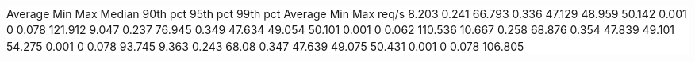   <tr>
    <th style="text-align: center;">Average</th>
    <th style="text-align: center;">Min</th>
    <th style="text-align: center;">Max</th>
    <th style="text-align: center;">Median</th>
    <th style="text-align: center;">90th pct</th>
    <th style="text-align: center;">95th pct</th>
    <th style="text-align: center;">99th pct</th>
    <th style="text-align: center;">Average</th>
    <th style="text-align: center;">Min</th>
    <th style="text-align: center;">Max</th>
    <th style="text-align: center;">req/s</th>
  </tr>
  <tr>
    <td style="text-align: center;">8.203</td>
    <td style="text-align: center;">0.241</td>
    <td style="text-align: center;">66.793</td>
    <td style="text-align: center;">0.336</td>
    <td style="text-align: center;">47.129</td>
    <td style="text-align: center;">48.959</td>
    <td style="text-align: center;">50.142</td>
    <td style="text-align: center;">0.001</td>
    <td style="text-align: center;">0</td>
    <td style="text-align: center;">0.078</td>
    <td style="text-align: center;">121.912</td>
  </tr>
  <tr>
    <td style="text-align: center;">9.047</td>
    <td style="text-align: center;">0.237</td>
    <td style="text-align: center;">76.945</td>
    <td style="text-align: center;">0.349</td>
    <td style="text-align: center;">47.634</td>
    <td style="text-align: center;">49.054</td>
    <td style="text-align: center;">50.101</td>
    <td style="text-align: center;">0.001</td>
    <td style="text-align: center;">0</td>
    <td style="text-align: center;">0.062</td>
    <td style="text-align: center;">110.536</td>
  </tr>
  <tr>
    <td style="text-align: center;">10.667</td>
    <td style="text-align: center;">0.258</td>
    <td style="text-align: center;">68.876</td>
    <td style="text-align: center;">0.354</td>
    <td style="text-align: center;">47.839</td>
    <td style="text-align: center;">49.101</td>
    <td style="text-align: center;">54.275</td>
    <td style="text-align: center;">0.001</td>
    <td style="text-align: center;">0</td>
    <td style="text-align: center;">0.078</td>
    <td style="text-align: center;">93.745</td>
  </tr>
  <tr>
    <td style="text-align: center;">9.363</td>
    <td style="text-align: center;">0.243</td>
    <td style="text-align: center;">68.08</td>
    <td style="text-align: center;">0.347</td>
    <td style="text-align: center;">47.639</td>
    <td style="text-align: center;">49.075</td>
    <td style="text-align: center;">50.431</td>
    <td style="text-align: center;">0.001</td>
    <td style="text-align: center;">0</td>
    <td style="text-align: center;">0.078</td>
    <td style="text-align: center;">106.805</td>